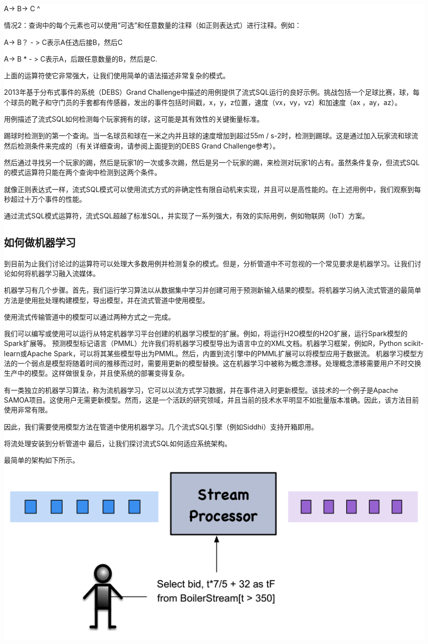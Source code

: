 A-> B-> C ^

情况2：查询中的每个元素也可以使用“可选”和任意数量的注释（如正则表达式）进行注释。例如：

A-> B？ - > C表示A任选后接B，然后C

A-> B * - > C表示A，后跟任意数量的B，然后是C.

上面的运算符使它非常强大，让我们使用简单的语法描述非常复杂的模式。

2013年基于分布式事件的系统（DEBS）Grand Challenge中描述的用例提供了流式SQL运行的良好示例。挑战包括一个足球比赛，球，每个球员的靴子和守门员的手套都有传感器，发出的事件包括时间戳，x，y，z位置，速度（vx，vy，vz）和加速度（ax ，ay，az）。

用例描述了流式SQL如何检测每个玩家拥有的球，这可能是其有效性的关键衡量标准。

踢球时检测到的第一个查询。当一名球员和球在一米之内并且球的速度增加到超过55m / s-2时，检测到踢球。这是通过加入玩家流和球流然后检测条件来完成的（有关详细查询，请参阅上面提到的DEBS Grand Challenge参考）。

然后通过寻找另一个玩家的踢，然后是玩家1的一次或多次踢，然后是另一个玩家的踢，来检测对玩家1的占有。虽然条件复杂，但流式SQL的模式运算符只能在两个查询中检测到这两个条件。

就像正则表达式一样，流式SQL模式可以使用流式方式的非确定性有限自动机来实现，并且可以是高性能的。在上述用例中，我们观察到每秒超过十万个事件的性能。

通过流式SQL模式运算符，流式SQL超越了标准SQL，并实现了一系列强大，有效的实际用例，例如物联网（IoT）方案。

## 如何做机器学习
到目前为止我们讨论过的运算符可以处理大多数用例并检测复杂的模式。但是，分析管道中不可忽视的一个常见要求是机器学习。让我们讨论如何将机器学习融入流媒体。

机器学习有几个步骤。首先，我们运行学习算法以从数据集中学习并创建可用于预测新输入结果的模型。将机器学习纳入流式管道的最简单方法是使用批处理构建模型，导出模型，并在流式管道中使用模型。

使用流式传输管道中的模型可以通过两种方式之一完成。

我们可以编写或使用可以运行从特定机器学习平台创建的机器学习模型的扩展。例如，将运行H2O模型的H2O扩展，运行Spark模型的Spark扩展等。
预测模型标记语言（PMML）允许我们将机器学习模型导出为语言中立的XML文档。机器学习框架，例如R，Python scikit-learn或Apache Spark，可以将其某些模型导出为PMML。然后，内置到流引擎中的PMML扩展可以将模型应用于数据流。
机器学习模型方法的一个弱点是模型将随着时间的推移而过时，需要用更新的模型替换。这在机器学习中被称为概念漂移。处理概念漂移需要用户不时交换生产中的模型。这样做很复杂，并且使系统的部署变得复杂。

有一类独立的机器学习算法，称为流机器学习，它可以以流方式学习数据，并在事件进入时更新模型。该技术的一个例子是Apache SAMOA项目。这使用户无需更新模型。然而，这是一个活跃的研究领域，并且当前的技术水平明显不如批量版本准确。因此，该方法目前使用非常有限。

因此，我们需要使用模型方法在管道中使用机器学习。几个流式SQL引擎（例如Siddhi）支持开箱即用。

将流处理安装到分析管道中
最后，让我们探讨流式SQL如何适应系统架构。

最简单的架构如下所示。
![streaming-sql-9](introduction-to-streaming-analytics-9.png)
